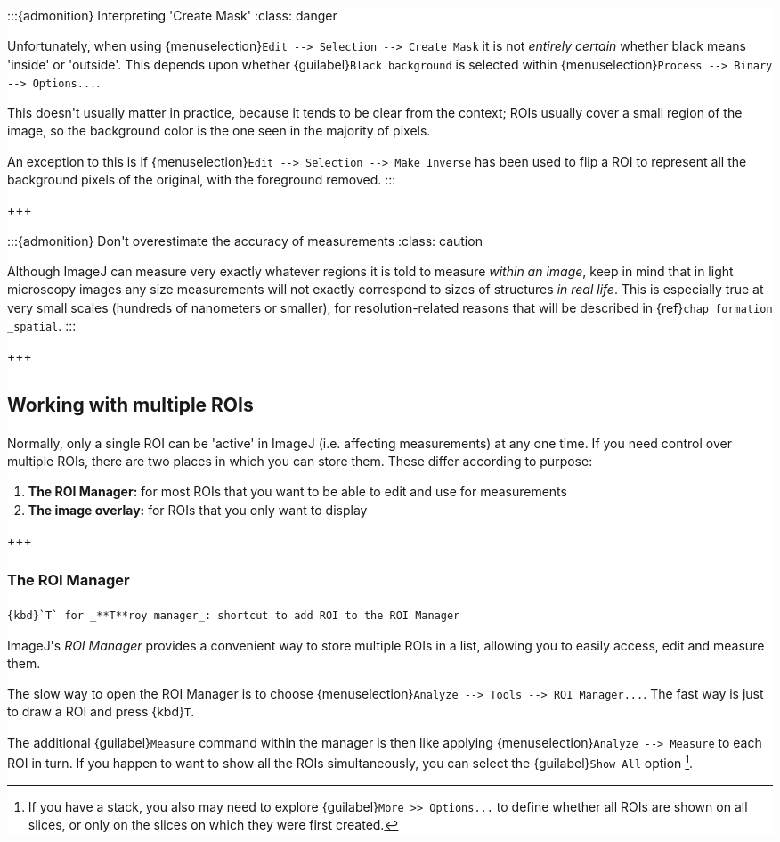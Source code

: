 :::{admonition} Interpreting 'Create Mask'
:class: danger

Unfortunately, when using {menuselection}`Edit --> Selection --> Create Mask` it is not *entirely certain* whether black means 'inside' or 'outside'.
This depends upon whether {guilabel}`Black background` is selected within {menuselection}`Process --> Binary --> Options...`.

This doesn't usually matter in practice, because it tends to be clear from the context; ROIs usually cover a small region of the image, so the background color is the one seen in the majority of pixels.

An exception to this is if {menuselection}`Edit --> Selection --> Make Inverse` has been used to flip a ROI to represent all the background pixels of the original, with the foreground removed.
:::

+++

:::{admonition} Don't overestimate the accuracy of measurements
:class: caution

Although ImageJ can measure very exactly whatever regions it is told to measure _within an image_, keep in mind that in light microscopy images any size measurements will not exactly correspond to sizes of structures _in real life_.
This is especially true at very small scales (hundreds of nanometers or smaller), for resolution-related reasons that will be described in {ref}`chap_formation_spatial`.
:::

+++

## Working with multiple ROIs

Normally, only a single ROI can be 'active' in ImageJ (i.e. affecting measurements) at any one time.
If you need control over multiple ROIs, there are two places in which you can store them.
These differ according to purpose:

1.  **The ROI Manager:** for most ROIs that you want to be able to edit and use for measurements
2.  **The image overlay:** for ROIs that you only want to display

+++

### The ROI Manager

```{margin}
{kbd}`T` for _**T**roy manager_: shortcut to add ROI to the ROI Manager
```

ImageJ's *ROI Manager* provides a convenient way to store multiple ROIs in a list, allowing you to easily access, edit and measure them.

The slow way to open the ROI Manager is to choose {menuselection}`Analyze --> Tools --> ROI Manager...`.
The fast way is just to draw a ROI and press {kbd}`T`.

The additional {guilabel}`Measure` command within the manager is then like applying {menuselection}`Analyze --> Measure` to each ROI in turn.
If you happen to want to show all the ROIs simultaneously, you can select the {guilabel}`Show All` option [^fn_1].


[^fn_1]: If you have a stack, you also may need to explore {guilabel}`More >> Options...` to define whether all ROIs are shown on all slices, or only on the slices on which they were first created.